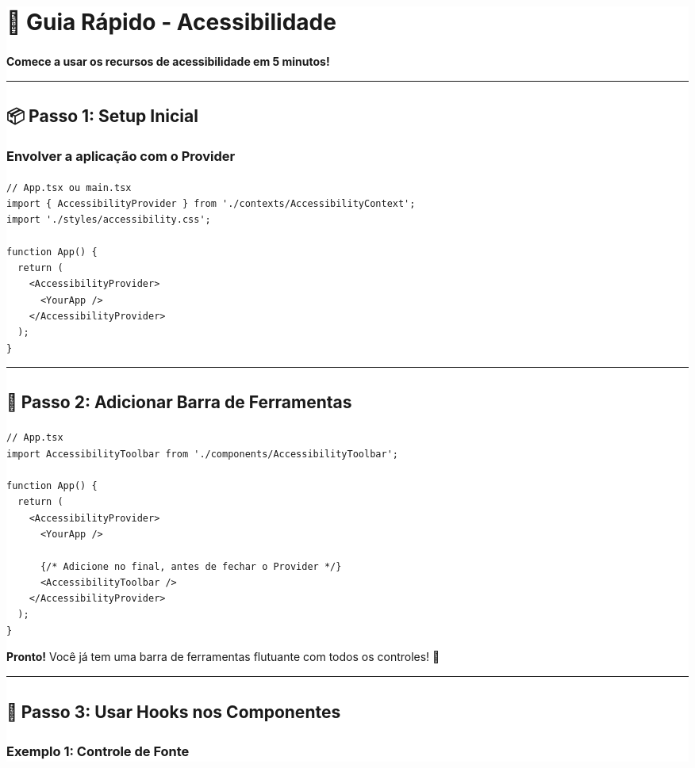 # 🚀 Guia Rápido - Acessibilidade

**Comece a usar os recursos de acessibilidade em 5 minutos!**

---

## 📦 Passo 1: Setup Inicial

### Envolver a aplicação com o Provider

```tsx
// App.tsx ou main.tsx
import { AccessibilityProvider } from './contexts/AccessibilityContext';
import './styles/accessibility.css';

function App() {
  return (
    <AccessibilityProvider>
      <YourApp />
    </AccessibilityProvider>
  );
}
```

---

## 🎨 Passo 2: Adicionar Barra de Ferramentas

```tsx
// App.tsx
import AccessibilityToolbar from './components/AccessibilityToolbar';

function App() {
  return (
    <AccessibilityProvider>
      <YourApp />
      
      {/* Adicione no final, antes de fechar o Provider */}
      <AccessibilityToolbar />
    </AccessibilityProvider>
  );
}
```

**Pronto!** Você já tem uma barra de ferramentas flutuante com todos os controles! 🎉

---

## 🔧 Passo 3: Usar Hooks nos Componentes

### Exemplo 1: Controle de Fonte
